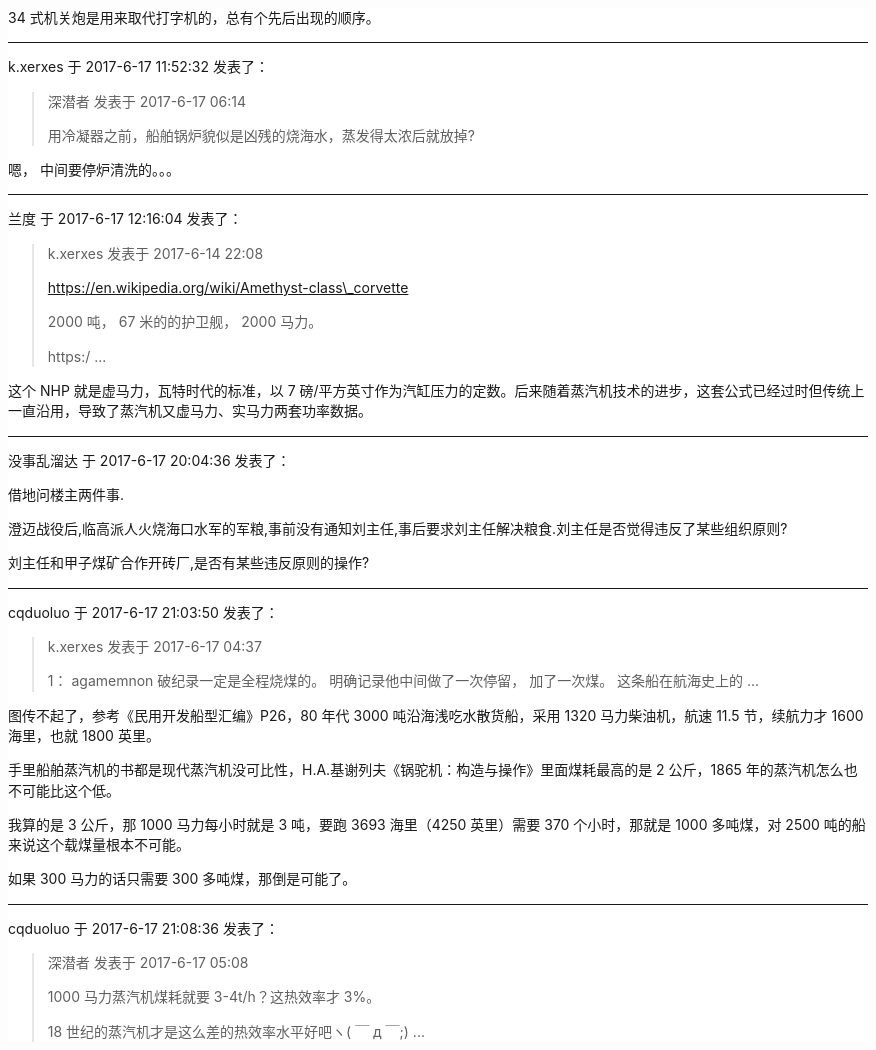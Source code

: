 34 式机关炮是用来取代打字机的，总有个先后出现的顺序。

---

k.xerxes 于 2017-6-17 11:52:32 发表了：

> 深潜者 发表于 2017-6-17 06:14
>
> 用冷凝器之前，船舶锅炉貌似是凶残的烧海水，蒸发得太浓后就放掉?

嗯， 中间要停炉清洗的。。。

---

兰度 于 2017-6-17 12:16:04 发表了：

> k.xerxes 发表于 2017-6-14 22:08
>
> https://en.wikipedia.org/wiki/Amethyst-class\_corvette
>
> 2000 吨， 67 米的的护卫舰， 2000 马力。
>
> https:/ ...

这个 NHP 就是虚马力，瓦特时代的标准，以 7 磅/平方英寸作为汽缸压力的定数。后来随着蒸汽机技术的进步，这套公式已经过时但传统上一直沿用，导致了蒸汽机又虚马力、实马力两套功率数据。

---

没事乱溜达 于 2017-6-17 20:04:36 发表了：

借地问楼主两件事.

澄迈战役后,临高派人火烧海口水军的军粮,事前没有通知刘主任,事后要求刘主任解决粮食.刘主任是否觉得违反了某些组织原则?

刘主任和甲子煤矿合作开砖厂,是否有某些违反原则的操作?

---

cqduoluo 于 2017-6-17 21:03:50 发表了：

> k.xerxes 发表于 2017-6-17 04:37
>
> 1： agamemnon 破纪录一定是全程烧煤的。 明确记录他中间做了一次停留， 加了一次煤。 这条船在航海史上的 ...

图传不起了，参考《民用开发船型汇编》P26，80 年代 3000 吨沿海浅吃水散货船，采用 1320 马力柴油机，航速 11.5 节，续航力才 1600 海里，也就 1800 英里。

手里船舶蒸汽机的书都是现代蒸汽机没可比性，Н.А.基谢列夫《锅驼机：构造与操作》里面煤耗最高的是 2 公斤，1865 年的蒸汽机怎么也不可能比这个低。

我算的是 3 公斤，那 1000 马力每小时就是 3 吨，要跑 3693 海里（4250 英里）需要 370 个小时，那就是 1000 多吨煤，对 2500 吨的船来说这个载煤量根本不可能。

如果 300 马力的话只需要 300 多吨煤，那倒是可能了。

---

cqduoluo 于 2017-6-17 21:08:36 发表了：

> 深潜者 发表于 2017-6-17 05:08
>
> 1000 马力蒸汽机煤耗就要 3-4t/h？这热效率才 3%。
>
> 18 世纪的蒸汽机才是这么差的热效率水平好吧ヽ( ￣ д ￣;) ...
